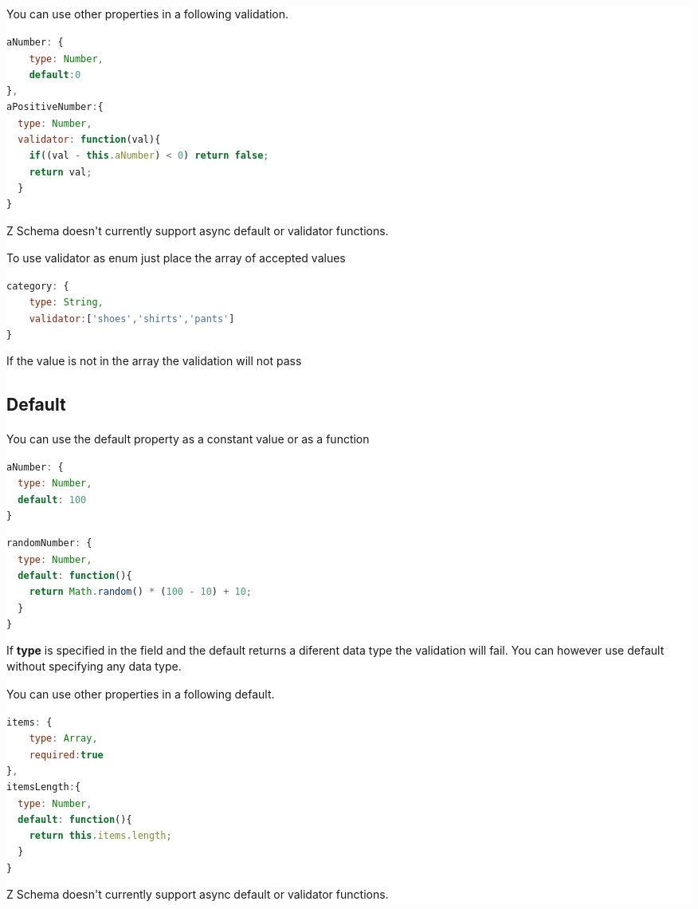   You can use other properties in a following validation.

  ```javascript
  aNumber: {
      type: Number,
      default:0
  },
  aPositiveNumber:{
    type: Number,
    validator: function(val){
      if((val - this.aNumber) < 0) return false;
      return val;
    }
  }
  ```
  Z Schema doesn't currently support async default or validator functions.

  To use validator as enum just place the array of accepted values

  ```javascript
  category: {
      type: String,
      validator:['shoes','shirts','pants']
  }
  ```
  If  the value is not in the array the validation will not pass

## Default
  You can use the default property as a constant value or as a function

  ```javascript
  aNumber: {
    type: Number,
    default: 100
  }
  ```

  ```javascript
  randomNumber: {
    type: Number,
    default: function(){
      return Math.random() * (100 - 10) + 10;
    }
  }
  ```
  If <strong>type</strong> is specified in the field and the default returns 
  a diferent data type the validation will fail. You can however use default
  without specifying any data type.

  You can use other properties in a following default.

  ```javascript
  items: {
      type: Array,
      required:true
  },
  itemsLength:{
    type: Number,
    default: function(){
      return this.items.length;
    }
  }
  ```
  Z Schema doesn't currently support async default or validator functions.

